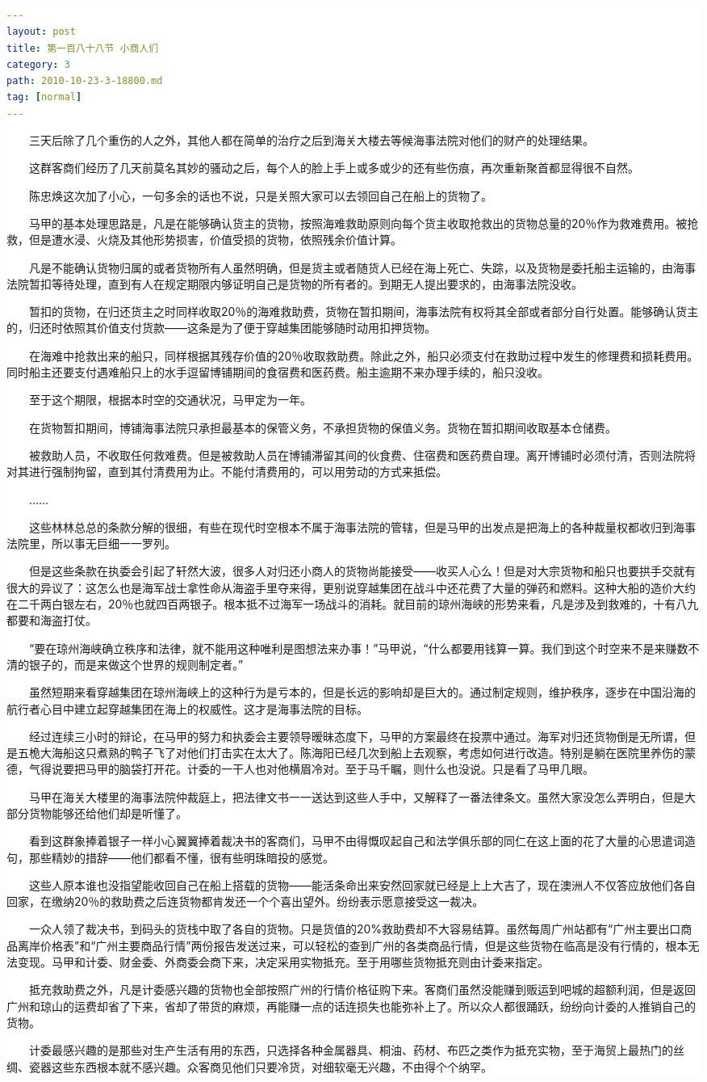 ```yaml
---
layout: post
title: 第一百八十八节 小商人们
category: 3
path: 2010-10-23-3-18800.md
tag: [normal]
---
```


　　三天后除了几个重伤的人之外，其他人都在简单的治疗之后到海关大楼去等候海事法院对他们的财产的处理结果。

　　这群客商们经历了几天前莫名其妙的骚动之后，每个人的脸上手上或多或少的还有些伤痕，再次重新聚首都显得很不自然。

　　陈忠焕这次加了小心，一句多余的话也不说，只是关照大家可以去领回自己在船上的货物了。

　　马甲的基本处理思路是，凡是在能够确认货主的货物，按照海难救助原则向每个货主收取抢救出的货物总量的20％作为救难费用。被抢救，但是遭水浸、火烧及其他形势损害，价值受损的货物，依照残余价值计算。

　　凡是不能确认货物归属的或者货物所有人虽然明确，但是货主或者随货人已经在海上死亡、失踪，以及货物是委托船主运输的，由海事法院暂扣等待处理，直到有人在规定期限内够证明自己是货物的所有者的。到期无人提出要求的，由海事法院没收。

　　暂扣的货物，在归还货主之时同样收取20％的海难救助费，货物在暂扣期间，海事法院有权将其全部或者部分自行处置。能够确认货主的，归还时依照其价值支付货款——这条是为了便于穿越集团能够随时动用扣押货物。

　　在海难中抢救出来的船只，同样根据其残存价值的20％收取救助费。除此之外，船只必须支付在救助过程中发生的修理费和损耗费用。同时船主还要支付遇难船只上的水手逗留博铺期间的食宿费和医药费。船主逾期不来办理手续的，船只没收。

　　至于这个期限，根据本时空的交通状况，马甲定为一年。

　　在货物暂扣期间，博铺海事法院只承担最基本的保管义务，不承担货物的保值义务。货物在暂扣期间收取基本仓储费。

　　被救助人员，不收取任何救难费。但是被救助人员在博铺滞留其间的伙食费、住宿费和医药费自理。离开博铺时必须付清，否则法院将对其进行强制拘留，直到其付清费用为止。不能付清费用的，可以用劳动的方式来抵偿。

　　……

　　这些林林总总的条款分解的很细，有些在现代时空根本不属于海事法院的管辖，但是马甲的出发点是把海上的各种裁量权都收归到海事法院里，所以事无巨细一一罗列。

　　但是这些条款在执委会引起了轩然大波，很多人对归还小商人的货物尚能接受——收买人心么！但是对大宗货物和船只也要拱手交就有很大的异议了：这怎么也是海军战士拿性命从海盗手里夺来得，更别说穿越集团在战斗中还花费了大量的弹药和燃料。这种大船的造价大约在二千两白银左右，20％也就四百两银子。根本抵不过海军一场战斗的消耗。就目前的琼州海峡的形势来看，凡是涉及到救难的，十有八九都要和海盗打仗。

　　“要在琼州海峡确立秩序和法律，就不能用这种唯利是图想法来办事！”马甲说，“什么都要用钱算一算。我们到这个时空来不是来赚数不清的银子的，而是来做这个世界的规则制定者。”

　　虽然短期来看穿越集团在琼州海峡上的这种行为是亏本的，但是长远的影响却是巨大的。通过制定规则，维护秩序，逐步在中国沿海的航行者心目中建立起穿越集团在海上的权威性。这才是海事法院的目标。

　　经过连续三小时的辩论，在马甲的努力和执委会主要领导暧昧态度下，马甲的方案最终在投票中通过。海军对归还货物倒是无所谓，但是五桅大海船这只煮熟的鸭子飞了对他们打击实在太大了。陈海阳已经几次到船上去观察，考虑如何进行改造。特别是躺在医院里养伤的蒙德，气得说要把马甲的脑袋打开花。计委的一干人也对他横眉冷对。至于马千瞩，则什么也没说。只是看了马甲几眼。

　　马甲在海关大楼里的海事法院仲裁庭上，把法律文书一一送达到这些人手中，又解释了一番法律条文。虽然大家没怎么弄明白，但是大部分货物能够还给他们却是听懂了。

　　看到这群象捧着银子一样小心翼翼捧着裁决书的客商们，马甲不由得慨叹起自己和法学俱乐部的同仁在这上面的花了大量的心思遣词造句，那些精妙的措辞——他们都看不懂，很有些明珠暗投的感觉。

　　这些人原本谁也没指望能收回自己在船上搭载的货物——能活条命出来安然回家就已经是上上大吉了，现在澳洲人不仅答应放他们各自回家，在缴纳20％的救助费之后连货物都肯发还一个个喜出望外。纷纷表示愿意接受这一裁决。

　　一众人领了裁决书，到码头的货栈中取了各自的货物。只是货值的20%救助费却不大容易结算。虽然每周广州站都有“广州主要出口商品离岸价格表”和“广州主要商品行情”两份报告发送过来，可以轻松的查到广州的各类商品行情，但是这些货物在临高是没有行情的，根本无法变现。马甲和计委、财金委、外商委会商下来，决定采用实物抵充。至于用哪些货物抵充则由计委来指定。

　　抵充救助费之外，凡是计委感兴趣的货物也全部按照广州的行情价格征购下来。客商们虽然没能赚到贩运到吧城的超额利润，但是返回广州和琼山的运费却省了下来，省却了带货的麻烦，再能赚一点的话连损失也能弥补上了。所以众人都很踊跃，纷纷向计委的人推销自己的货物。

　　计委最感兴趣的是那些对生产生活有用的东西，只选择各种金属器具、桐油、药材、布匹之类作为抵充实物，至于海贸上最热门的丝绸、瓷器这些东西根本就不感兴趣。众客商见他们只要冷货，对细软毫无兴趣，不由得个个纳罕。
